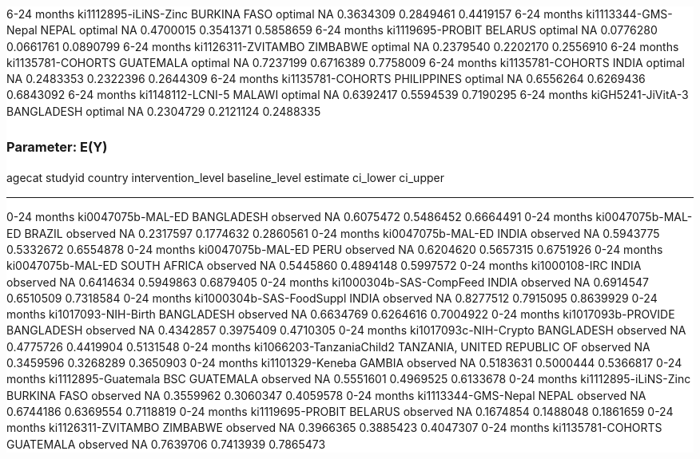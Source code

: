 6-24 months   ki1112895-iLiNS-Zinc       BURKINA FASO                   optimal              NA                0.3634309   0.2849461   0.4419157
6-24 months   ki1113344-GMS-Nepal        NEPAL                          optimal              NA                0.4700015   0.3541371   0.5858659
6-24 months   ki1119695-PROBIT           BELARUS                        optimal              NA                0.0776280   0.0661761   0.0890799
6-24 months   ki1126311-ZVITAMBO         ZIMBABWE                       optimal              NA                0.2379540   0.2202170   0.2556910
6-24 months   ki1135781-COHORTS          GUATEMALA                      optimal              NA                0.7237199   0.6716389   0.7758009
6-24 months   ki1135781-COHORTS          INDIA                          optimal              NA                0.2483353   0.2322396   0.2644309
6-24 months   ki1135781-COHORTS          PHILIPPINES                    optimal              NA                0.6556264   0.6269436   0.6843092
6-24 months   ki1148112-LCNI-5           MALAWI                         optimal              NA                0.6392417   0.5594539   0.7190295
6-24 months   kiGH5241-JiVitA-3          BANGLADESH                     optimal              NA                0.2304729   0.2121124   0.2488335


### Parameter: E(Y)


agecat        studyid                    country                        intervention_level   baseline_level     estimate    ci_lower    ci_upper
------------  -------------------------  -----------------------------  -------------------  ---------------  ----------  ----------  ----------
0-24 months   ki0047075b-MAL-ED          BANGLADESH                     observed             NA                0.6075472   0.5486452   0.6664491
0-24 months   ki0047075b-MAL-ED          BRAZIL                         observed             NA                0.2317597   0.1774632   0.2860561
0-24 months   ki0047075b-MAL-ED          INDIA                          observed             NA                0.5943775   0.5332672   0.6554878
0-24 months   ki0047075b-MAL-ED          PERU                           observed             NA                0.6204620   0.5657315   0.6751926
0-24 months   ki0047075b-MAL-ED          SOUTH AFRICA                   observed             NA                0.5445860   0.4894148   0.5997572
0-24 months   ki1000108-IRC              INDIA                          observed             NA                0.6414634   0.5949863   0.6879405
0-24 months   ki1000304b-SAS-CompFeed    INDIA                          observed             NA                0.6914547   0.6510509   0.7318584
0-24 months   ki1000304b-SAS-FoodSuppl   INDIA                          observed             NA                0.8277512   0.7915095   0.8639929
0-24 months   ki1017093-NIH-Birth        BANGLADESH                     observed             NA                0.6634769   0.6264616   0.7004922
0-24 months   ki1017093b-PROVIDE         BANGLADESH                     observed             NA                0.4342857   0.3975409   0.4710305
0-24 months   ki1017093c-NIH-Crypto      BANGLADESH                     observed             NA                0.4775726   0.4419904   0.5131548
0-24 months   ki1066203-TanzaniaChild2   TANZANIA, UNITED REPUBLIC OF   observed             NA                0.3459596   0.3268289   0.3650903
0-24 months   ki1101329-Keneba           GAMBIA                         observed             NA                0.5183631   0.5000444   0.5366817
0-24 months   ki1112895-Guatemala BSC    GUATEMALA                      observed             NA                0.5551601   0.4969525   0.6133678
0-24 months   ki1112895-iLiNS-Zinc       BURKINA FASO                   observed             NA                0.3559962   0.3060347   0.4059578
0-24 months   ki1113344-GMS-Nepal        NEPAL                          observed             NA                0.6744186   0.6369554   0.7118819
0-24 months   ki1119695-PROBIT           BELARUS                        observed             NA                0.1674854   0.1488048   0.1861659
0-24 months   ki1126311-ZVITAMBO         ZIMBABWE                       observed             NA                0.3966365   0.3885423   0.4047307
0-24 months   ki1135781-COHORTS          GUATEMALA                      observed             NA                0.7639706   0.7413939   0.7865473